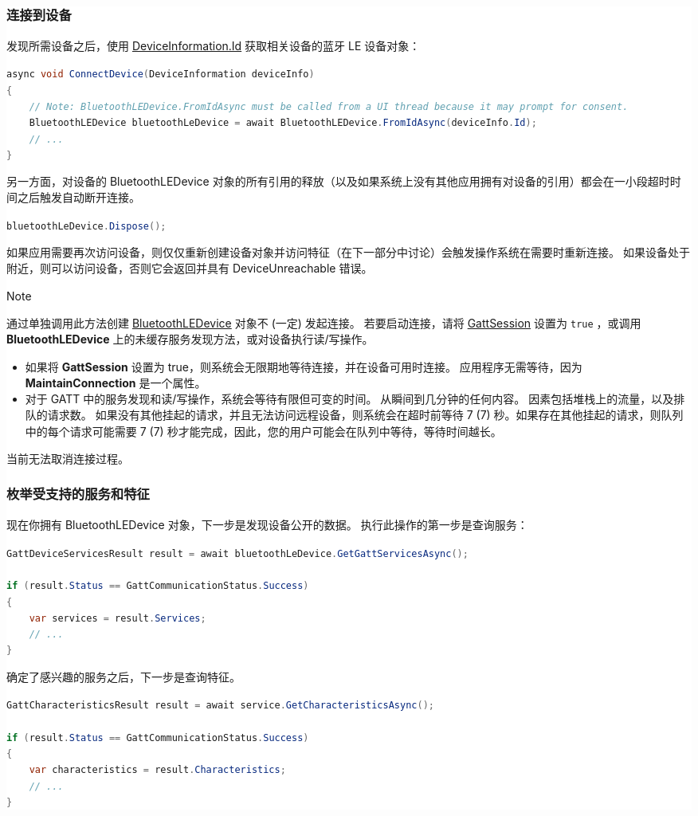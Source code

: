 ### <a name="connecting-to-the-device"></a>连接到设备

发现所需设备之后，使用 [DeviceInformation.Id](/uwp/api/windows.devices.enumeration.deviceinformation.id) 获取相关设备的蓝牙 LE 设备对象：

```csharp
async void ConnectDevice(DeviceInformation deviceInfo)
{
    // Note: BluetoothLEDevice.FromIdAsync must be called from a UI thread because it may prompt for consent.
    BluetoothLEDevice bluetoothLeDevice = await BluetoothLEDevice.FromIdAsync(deviceInfo.Id);
    // ...
}
```

另一方面，对设备的 BluetoothLEDevice 对象的所有引用的释放（以及如果系统上没有其他应用拥有对设备的引用）都会在一小段超时时间之后触发自动断开连接。

```csharp
bluetoothLeDevice.Dispose();
```

如果应用需要再次访问设备，则仅仅重新创建设备对象并访问特征（在下一部分中讨论）会触发操作系统在需要时重新连接。 如果设备处于附近，则可以访问设备，否则它会返回并具有 DeviceUnreachable 错误。  

> [!NOTE]
> 通过单独调用此方法创建 [BluetoothLEDevice](/uwp/api/windows.devices.bluetooth.bluetoothledevice) 对象不 (一定) 发起连接。 若要启动连接，请将 [GattSession](/uwp/api/windows.devices.bluetooth.genericattributeprofile.gattsession.maintainconnection) 设置为 `true` ，或调用 **BluetoothLEDevice** 上的未缓存服务发现方法，或对设备执行读/写操作。
>
> - 如果将 **GattSession** 设置为 true，则系统会无限期地等待连接，并在设备可用时连接。 应用程序无需等待，因为 **MaintainConnection** 是一个属性。
> - 对于 GATT 中的服务发现和读/写操作，系统会等待有限但可变的时间。 从瞬间到几分钟的任何内容。 因素包括堆栈上的流量，以及排队的请求数。 如果没有其他挂起的请求，并且无法访问远程设备，则系统会在超时前等待 7 (7) 秒。如果存在其他挂起的请求，则队列中的每个请求可能需要 7 (7) 秒才能完成，因此，您的用户可能会在队列中等待，等待时间越长。
>
> 当前无法取消连接过程。

### <a name="enumerating-supported-services-and-characteristics"></a>枚举受支持的服务和特征

现在你拥有 BluetoothLEDevice 对象，下一步是发现设备公开的数据。 执行此操作的第一步是查询服务：

```csharp
GattDeviceServicesResult result = await bluetoothLeDevice.GetGattServicesAsync();

if (result.Status == GattCommunicationStatus.Success)
{
    var services = result.Services;
    // ...
}
```

确定了感兴趣的服务之后，下一步是查询特征。

```csharp
GattCharacteristicsResult result = await service.GetCharacteristicsAsync();

if (result.Status == GattCommunicationStatus.Success)
{
    var characteristics = result.Characteristics;
    // ...
}
```
